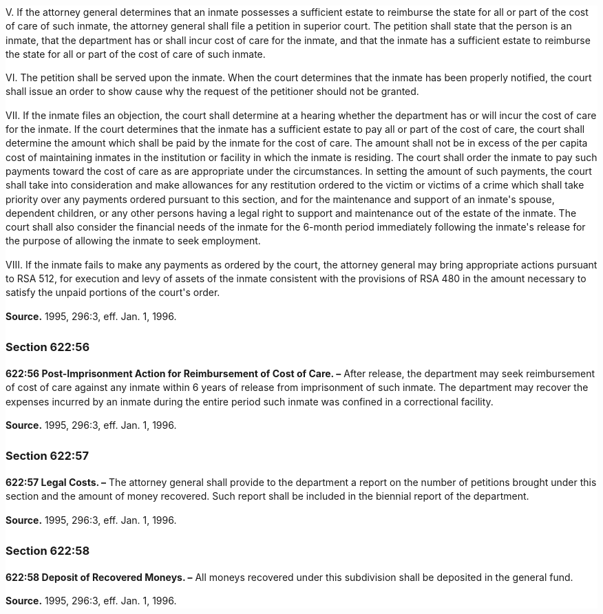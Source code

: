  V. If the attorney general determines that an inmate possesses a
sufficient estate to reimburse the state for all or part of the cost of
care of such inmate, the attorney general shall file a petition in
superior court. The petition shall state that the person is an inmate,
that the department has or shall incur cost of care for the inmate, and
that the inmate has a sufficient estate to reimburse the state for all
or part of the cost of care of such inmate.
                                             
 VI. The petition shall be served upon the inmate. When the court
determines that the inmate has been properly notified, the court shall
issue an order to show cause why the request of the petitioner should
not be granted.
                                             
 VII. If the inmate files an objection, the court shall determine at
a hearing whether the department has or will incur the cost of care for
the inmate. If the court determines that the inmate has a sufficient
estate to pay all or part of the cost of care, the court shall determine
the amount which shall be paid by the inmate for the cost of care. The
amount shall not be in excess of the per capita cost of maintaining
inmates in the institution or facility in which the inmate is residing.
The court shall order the inmate to pay such payments toward the cost of
care as are appropriate under the circumstances. In setting the amount
of such payments, the court shall take into consideration and make
allowances for any restitution ordered to the victim or victims of a
crime which shall take priority over any payments ordered pursuant to
this section, and for the maintenance and support of an inmate's spouse,
dependent children, or any other persons having a legal right to support
and maintenance out of the estate of the inmate. The court shall also
consider the financial needs of the inmate for the 6-month period
immediately following the inmate's release for the purpose of allowing
the inmate to seek employment.
                                             
 VIII. If the inmate fails to make any payments as ordered by the
court, the attorney general may bring appropriate actions pursuant to
RSA 512, for execution and levy of assets of the inmate consistent with
the provisions of RSA 480 in the amount necessary to satisfy the unpaid
portions of the court's order.

**Source.** 1995, 296:3, eff. Jan. 1, 1996.

### Section 622:56

 **622:56 Post-Imprisonment Action for Reimbursement of Cost of Care.
–** After release, the department may seek reimbursement of cost of care
against any inmate within 6 years of release from imprisonment of such
inmate. The department may recover the expenses incurred by an inmate
during the entire period such inmate was confined in a correctional
facility.

**Source.** 1995, 296:3, eff. Jan. 1, 1996.

### Section 622:57

 **622:57 Legal Costs. –** The attorney general shall provide to the
department a report on the number of petitions brought under this
section and the amount of money recovered. Such report shall be included
in the biennial report of the department.

**Source.** 1995, 296:3, eff. Jan. 1, 1996.

### Section 622:58

 **622:58 Deposit of Recovered Moneys. –** All moneys recovered under
this subdivision shall be deposited in the general fund.

**Source.** 1995, 296:3, eff. Jan. 1, 1996.
